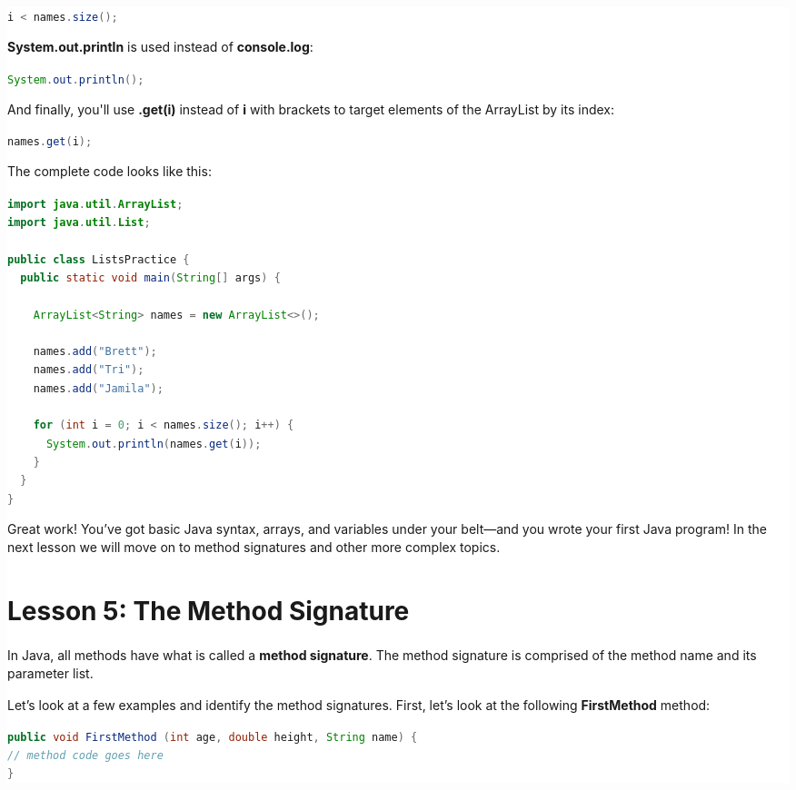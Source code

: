 ```java
i < names.size();
```

**System.out.println** is used instead of **console.log**:

```java
System.out.println();
```

And finally, you'll use **.get(i)** instead of **i** with brackets to target elements of the ArrayList by its index:

```java
names.get(i);
```

The complete code looks like this:

```java
import java.util.ArrayList;
import java.util.List;

public class ListsPractice {
  public static void main(String[] args) {

    ArrayList<String> names = new ArrayList<>();

    names.add("Brett");
    names.add("Tri");
    names.add("Jamila");

    for (int i = 0; i < names.size(); i++) {
      System.out.println(names.get(i));
    }
  }
}
```

Great work! You’ve got basic Java syntax, arrays, and variables under your belt—and you wrote your first Java program! In the next lesson we will move on to method signatures and other more complex topics.

# Lesson 5: The Method Signature

In Java, all methods have what is called a **method signature**. The method signature is comprised of the method name and its parameter list. 

Let’s look at a few examples and identify the method signatures. First, let’s look at the following **FirstMethod** method:

```java
public void FirstMethod (int age, double height, String name) {
// method code goes here
}
```
